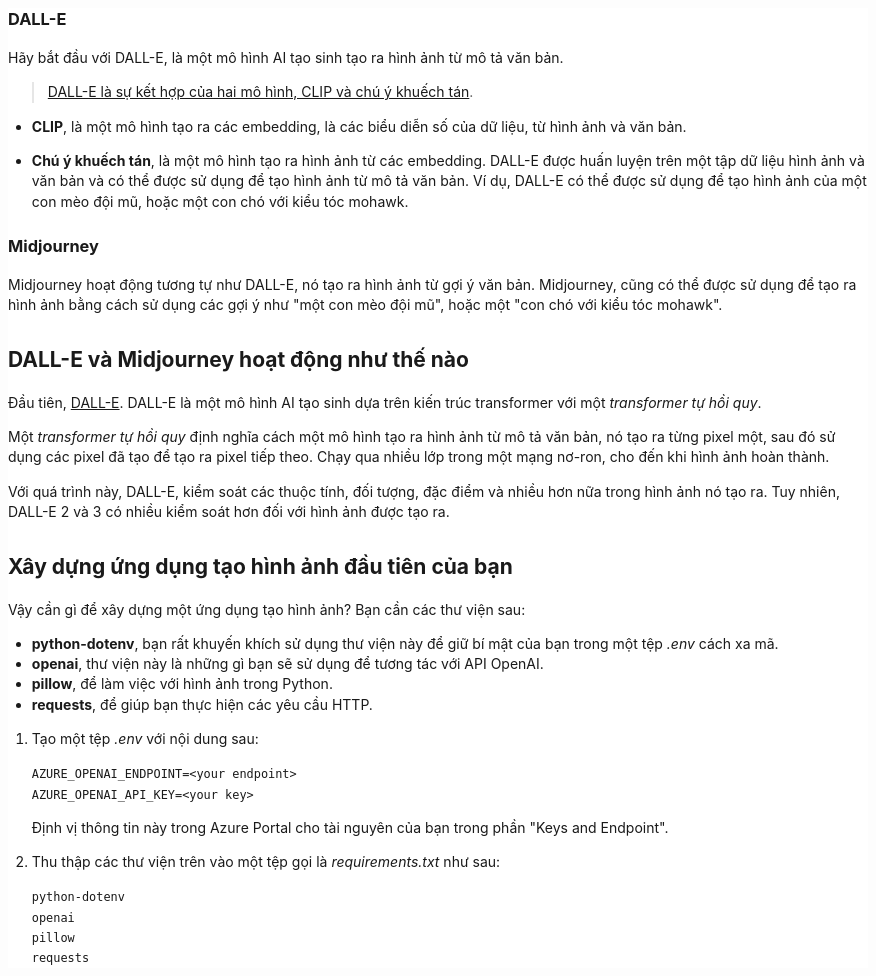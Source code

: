 ### DALL-E

Hãy bắt đầu với DALL-E, là một mô hình AI tạo sinh tạo ra hình ảnh từ mô tả văn bản.

> [DALL-E là sự kết hợp của hai mô hình, CLIP và chú ý khuếch tán](https://towardsdatascience.com/openais-dall-e-and-clip-101-a-brief-introduction-3a4367280d4e?WT.mc_id=academic-105485-koreyst).

- **CLIP**, là một mô hình tạo ra các embedding, là các biểu diễn số của dữ liệu, từ hình ảnh và văn bản.

- **Chú ý khuếch tán**, là một mô hình tạo ra hình ảnh từ các embedding. DALL-E được huấn luyện trên một tập dữ liệu hình ảnh và văn bản và có thể được sử dụng để tạo hình ảnh từ mô tả văn bản. Ví dụ, DALL-E có thể được sử dụng để tạo hình ảnh của một con mèo đội mũ, hoặc một con chó với kiểu tóc mohawk.

### Midjourney

Midjourney hoạt động tương tự như DALL-E, nó tạo ra hình ảnh từ gợi ý văn bản. Midjourney, cũng có thể được sử dụng để tạo ra hình ảnh bằng cách sử dụng các gợi ý như "một con mèo đội mũ", hoặc một "con chó với kiểu tóc mohawk".

## DALL-E và Midjourney hoạt động như thế nào

Đầu tiên, [DALL-E](https://arxiv.org/pdf/2102.12092.pdf?WT.mc_id=academic-105485-koreyst). DALL-E là một mô hình AI tạo sinh dựa trên kiến trúc transformer với một _transformer tự hồi quy_.

Một _transformer tự hồi quy_ định nghĩa cách một mô hình tạo ra hình ảnh từ mô tả văn bản, nó tạo ra từng pixel một, sau đó sử dụng các pixel đã tạo để tạo ra pixel tiếp theo. Chạy qua nhiều lớp trong một mạng nơ-ron, cho đến khi hình ảnh hoàn thành.

Với quá trình này, DALL-E, kiểm soát các thuộc tính, đối tượng, đặc điểm và nhiều hơn nữa trong hình ảnh nó tạo ra. Tuy nhiên, DALL-E 2 và 3 có nhiều kiểm soát hơn đối với hình ảnh được tạo ra.

## Xây dựng ứng dụng tạo hình ảnh đầu tiên của bạn

Vậy cần gì để xây dựng một ứng dụng tạo hình ảnh? Bạn cần các thư viện sau:

- **python-dotenv**, bạn rất khuyến khích sử dụng thư viện này để giữ bí mật của bạn trong một tệp _.env_ cách xa mã.
- **openai**, thư viện này là những gì bạn sẽ sử dụng để tương tác với API OpenAI.
- **pillow**, để làm việc với hình ảnh trong Python.
- **requests**, để giúp bạn thực hiện các yêu cầu HTTP.

1. Tạo một tệp _.env_ với nội dung sau:

   ```text
   AZURE_OPENAI_ENDPOINT=<your endpoint>
   AZURE_OPENAI_API_KEY=<your key>
   ```

   Định vị thông tin này trong Azure Portal cho tài nguyên của bạn trong phần "Keys and Endpoint".

1. Thu thập các thư viện trên vào một tệp gọi là _requirements.txt_ như sau:

   ```text
   python-dotenv
   openai
   pillow
   requests
   ```
